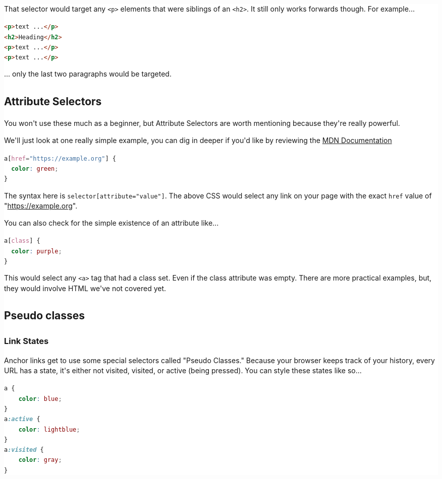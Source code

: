 That selector would target any `<p>` elements that were siblings of an `<h2>`. It still only works forwards though. For example...

```html
<p>text ...</p>
<h2>Heading</h2>
<p>text ...</p>
<p>text ...</p>
```

... only the last two paragraphs would be targeted.

## Attribute Selectors

You won't use these much as a beginner, but Attribute Selectors are worth mentioning because they're really powerful. 

We'll just look at one really simple example, you can dig in deeper if you'd like by reviewing the [MDN Documentation](https://developer.mozilla.org/en-US/docs/Web/CSS/Attribute_selectors)

```css
a[href="https://example.org"] {
  color: green;
}
```

The syntax here is `selector[attribute="value"]`. The above CSS would select any link on your page with the exact `href` value of "https://example.org". 

You can also check for the simple existence of an attribute like...

```css
a[class] {
  color: purple;
}
```

This would select any `<a>` tag that had a class set. Even if the class attribute was empty. There are more practical examples, but, they would involve HTML we've not covered yet.

## Pseudo classes

### Link States

Anchor links get to use some special selectors called "Pseudo Classes." Because your browser keeps track of your history, every URL has a state, it's either not visited, visited, or active (being pressed). You can style these states like so...

```css
a {
    color: blue;
}
a:active {
    color: lightblue;
}
a:visited {
    color: gray;
}
```
